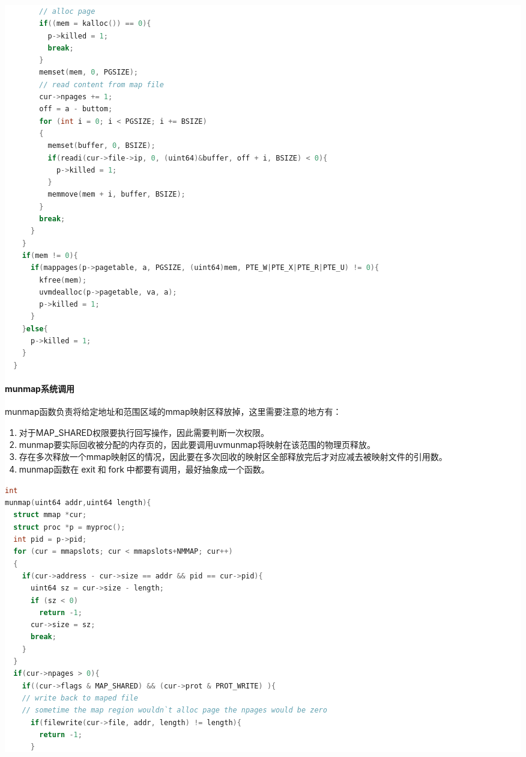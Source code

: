 ```c
        // alloc page
        if((mem = kalloc()) == 0){
          p->killed = 1;
          break;
        }
        memset(mem, 0, PGSIZE);
        // read content from map file
        cur->npages += 1;
        off = a - buttom;
        for (int i = 0; i < PGSIZE; i += BSIZE)
        {
          memset(buffer, 0, BSIZE);
          if(readi(cur->file->ip, 0, (uint64)&buffer, off + i, BSIZE) < 0){
            p->killed = 1;
          }
          memmove(mem + i, buffer, BSIZE);
        }
        break;
      }
    }      
    if(mem != 0){
      if(mappages(p->pagetable, a, PGSIZE, (uint64)mem, PTE_W|PTE_X|PTE_R|PTE_U) != 0){
        kfree(mem);
        uvmdealloc(p->pagetable, va, a);
        p->killed = 1;
      } 
    }else{
      p->killed = 1;
    }
  }
```
                                                     

#### munmap系统调用

munmap函数负责将给定地址和范围区域的mmap映射区释放掉，这里需要注意的地方有：

1. 对于MAP_SHARED权限要执行回写操作，因此需要判断一次权限。
2. munmap要实际回收被分配的内存页的，因此要调用uvmunmap将映射在该范围的物理页释放。
3. 存在多次释放一个mmap映射区的情况，因此要在多次回收的映射区全部释放完后才对应减去被映射文件的引用数。
4. munmap函数在 exit 和 fork 中都要有调用，最好抽象成一个函数。

```c
int 
munmap(uint64 addr,uint64 length){
  struct mmap *cur;
  struct proc *p = myproc();
  int pid = p->pid;
  for (cur = mmapslots; cur < mmapslots+NMMAP; cur++)
  {
    if(cur->address - cur->size == addr && pid == cur->pid){
      uint64 sz = cur->size - length;
      if (sz < 0)
        return -1;
      cur->size = sz;
      break;
    }
  }
  if(cur->npages > 0){
    if((cur->flags & MAP_SHARED) && (cur->prot & PROT_WRITE) ){
    // write back to maped file 
    // sometime the map region wouldn`t alloc page the npages would be zero
      if(filewrite(cur->file, addr, length) != length){
        return -1;
      }
```